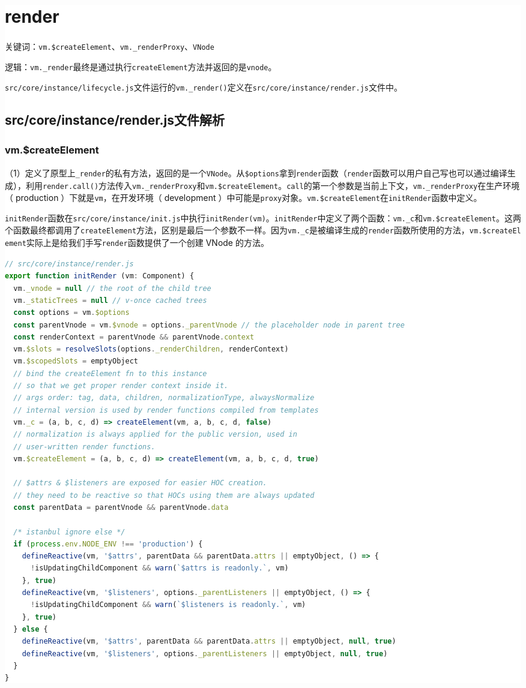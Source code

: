 # render

关键词：`vm.$createElement`、`vm._renderProxy`、`VNode`

逻辑：`vm._render`最终是通过执行`createElement`方法并返回的是`vnode`。

`src/core/instance/lifecycle.js`文件运行的`vm._render()`定义在`src/core/instance/render.js`文件中。

## src/core/instance/render.js文件解析

### vm.$createElement

（1）定义了原型上`_render`的私有方法，返回的是一个`VNode`。从`$options`拿到`render`函数（`render`函数可以用户自己写也可以通过编译生成），利用`render.call()`方法传入`vm._renderProxy`和`vm.$createElement`。`call`的第一个参数是当前上下文，`vm._renderProxy`在生产环境（ production ）下就是`vm`，在开发环境（ development ）中可能是`proxy`对象。`vm.$createElement`在`initRender`函数中定义。

`initRender`函数在`src/core/instance/init.js`中执行`initRender(vm)`。`initRender`中定义了两个函数：`vm._c`和`vm.$createElement`。这两个函数最终都调用了`createElement`方法，区别是最后一个参数不一样。因为`vm._c`是被编译生成的`render`函数所使用的方法，`vm.$createElement`实际上是给我们手写`render`函数提供了一个创建 VNode 的方法。

```javascript
// src/core/instance/render.js
export function initRender (vm: Component) {
  vm._vnode = null // the root of the child tree
  vm._staticTrees = null // v-once cached trees
  const options = vm.$options
  const parentVnode = vm.$vnode = options._parentVnode // the placeholder node in parent tree
  const renderContext = parentVnode && parentVnode.context
  vm.$slots = resolveSlots(options._renderChildren, renderContext)
  vm.$scopedSlots = emptyObject
  // bind the createElement fn to this instance
  // so that we get proper render context inside it.
  // args order: tag, data, children, normalizationType, alwaysNormalize
  // internal version is used by render functions compiled from templates
  vm._c = (a, b, c, d) => createElement(vm, a, b, c, d, false)
  // normalization is always applied for the public version, used in
  // user-written render functions.
  vm.$createElement = (a, b, c, d) => createElement(vm, a, b, c, d, true)

  // $attrs & $listeners are exposed for easier HOC creation.
  // they need to be reactive so that HOCs using them are always updated
  const parentData = parentVnode && parentVnode.data

  /* istanbul ignore else */
  if (process.env.NODE_ENV !== 'production') {
    defineReactive(vm, '$attrs', parentData && parentData.attrs || emptyObject, () => {
      !isUpdatingChildComponent && warn(`$attrs is readonly.`, vm)
    }, true)
    defineReactive(vm, '$listeners', options._parentListeners || emptyObject, () => {
      !isUpdatingChildComponent && warn(`$listeners is readonly.`, vm)
    }, true)
  } else {
    defineReactive(vm, '$attrs', parentData && parentData.attrs || emptyObject, null, true)
    defineReactive(vm, '$listeners', options._parentListeners || emptyObject, null, true)
  }
}
```
